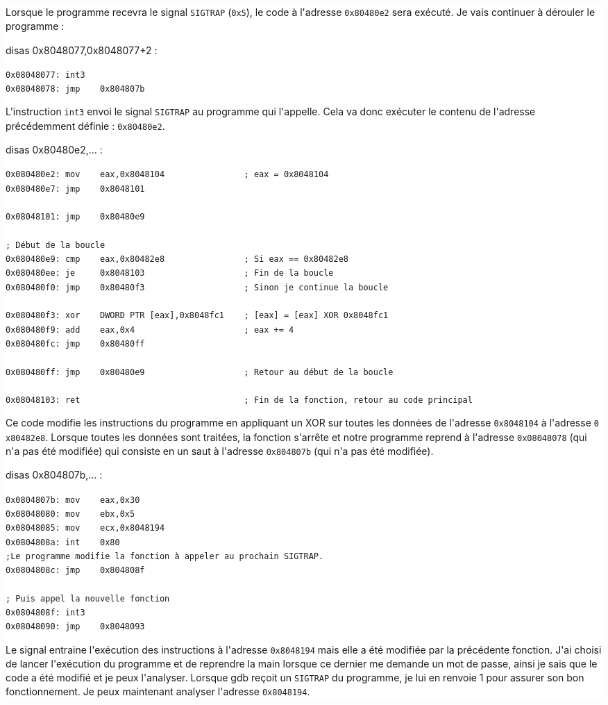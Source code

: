 Lorsque le programme recevra le signal `SIGTRAP` (`0x5`), le code à l'adresse `0x80480e2` sera exécuté. Je vais continuer à dérouler le programme :

disas 0x8048077,0x8048077+2 :
```Assembly
0x08048077:	int3
0x08048078:	jmp    0x804807b
```

L'instruction `int3` envoi le signal `SIGTRAP` au programme qui l'appelle. Cela va donc exécuter le contenu de l'adresse précédemment définie : `0x80480e2`.

disas 0x80480e2,... :
```Assembly
0x080480e2:	mov    eax,0x8048104                ; eax = 0x8048104
0x080480e7:	jmp    0x8048101

0x08048101:	jmp    0x80480e9

; Début de la boucle
0x080480e9:	cmp    eax,0x80482e8                ; Si eax == 0x80482e8
0x080480ee:	je     0x8048103                    ; Fin de la boucle
0x080480f0:	jmp    0x80480f3                    ; Sinon je continue la boucle

0x080480f3:	xor    DWORD PTR [eax],0x8048fc1    ; [eax] = [eax] XOR 0x8048fc1
0x080480f9:	add    eax,0x4                      ; eax += 4
0x080480fc:	jmp    0x80480ff

0x080480ff:	jmp    0x80480e9                    ; Retour au début de la boucle

0x08048103:	ret                                 ; Fin de la fonction, retour au code principal
```

Ce code modifie les instructions du programme en appliquant un XOR sur toutes les données de l'adresse `0x8048104` à l'adresse `0x80482e8`. Lorsque toutes les données sont traitées, la fonction s'arrête et notre programme reprend à l'adresse `0x08048078` (qui n'a pas été modifiée) qui consiste en un saut à l'adresse `0x804807b` (qui n'a pas été modifiée).

disas 0x804807b,... :
```Assembly
0x0804807b:	mov    eax,0x30
0x08048080:	mov    ebx,0x5
0x08048085:	mov    ecx,0x8048194
0x0804808a:	int    0x80
;Le programme modifie la fonction à appeler au prochain SIGTRAP.
0x0804808c:	jmp    0x804808f

; Puis appel la nouvelle fonction
0x0804808f:	int3
0x08048090:	jmp    0x8048093
```

Le signal entraine l'exécution des instructions à l'adresse `0x8048194` mais elle a été modifiée par la précédente fonction. J'ai choisi de lancer l'exécution du programme et de reprendre la main lorsque ce dernier me demande un mot de passe, ainsi je sais que le code a été modifié et je peux l'analyser. Lorsque gdb reçoit un `SIGTRAP` du programme, je lui en renvoie 1 pour assurer son bon fonctionnement. Je peux maintenant analyser l'adresse `0x8048194`.
